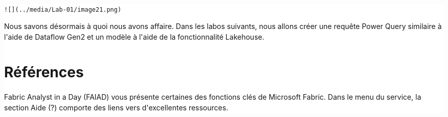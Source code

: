     ![](../media/Lab-01/image21.png)

Nous savons désormais à quoi nous avons affaire. Dans les labos
suivants, nous allons créer une requête Power Query similaire à l'aide
de Dataflow Gen2 et un modèle à l'aide de la fonctionnalité Lakehouse.

# Références

Fabric Analyst in a Day (FAIAD) vous présente certaines des fonctions
clés de Microsoft Fabric. Dans le menu du service, la section Aide (?)
comporte des liens vers d'excellentes ressources.

